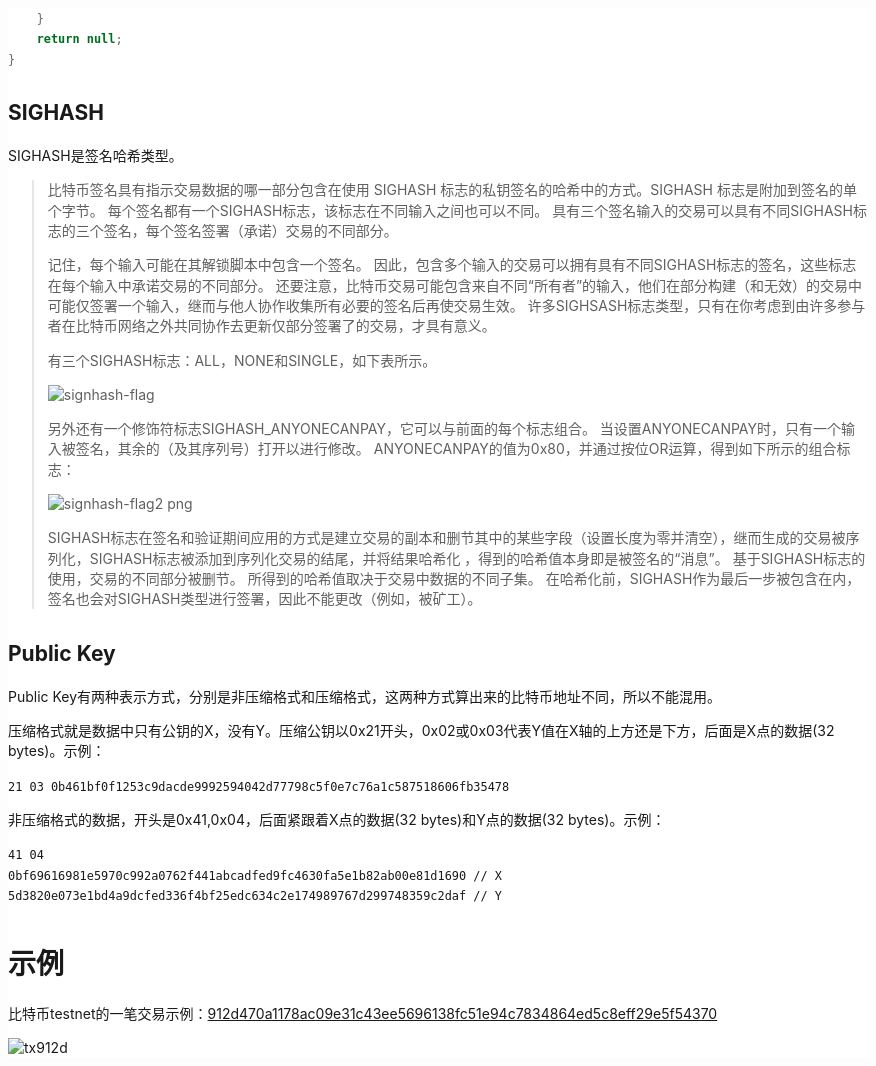```java  
    }  
    return null;  
}  
```  
  
## SIGHASH  
SIGHASH是签名哈希类型。  
  
> 比特币签名具有指示交易数据的哪一部分包含在使用 SIGHASH 标志的私钥签名的哈希中的方式。SIGHASH 标志是附加到签名的单个字节。 每个签名都有一个SIGHASH标志，该标志在不同输入之间也可以不同。 具有三个签名输入的交易可以具有不同SIGHASH标志的三个签名，每个签名签署（承诺）交易的不同部分。  
>   
> 记住，每个输入可能在其解锁脚本中包含一个签名。 因此，包含多个输入的交易可以拥有具有不同SIGHASH标志的签名，这些标志在每个输入中承诺交易的不同部分。 还要注意，比特币交易可能包含来自不同“所有者”的输入，他们在部分构建（和无效）的交易中可能仅签署一个输入，继而与他人协作收集所有必要的签名后再使交易生效。 许多SIGHSASH标志类型，只有在你考虑到由许多参与者在比特币网络之外共同协作去更新仅部分签署了的交易，才具有意义。  
>   
> 有三个SIGHASH标志：ALL，NONE和SINGLE，如下表所示。  
>   
> ![signhash-flag](https://user-images.githubusercontent.com/7078104/40353351-e25da10c-5de3-11e8-94cb-530035366cb9.png)  
>   
> 另外还有一个修饰符标志SIGHASH_ANYONECANPAY，它可以与前面的每个标志组合。 当设置ANYONECANPAY时，只有一个输入被签名，其余的（及其序列号）打开以进行修改。 ANYONECANPAY的值为0x80，并通过按位OR运算，得到如下所示的组合标志：  
>   
> ![signhash-flag2 png](https://user-images.githubusercontent.com/7078104/40353556-5bbdc81a-5de4-11e8-8da0-ac6fd5f3cc57.png)  
>   
> SIGHASH标志在签名和验证期间应用的方式是建立交易的副本和删节其中的某些字段（设置长度为零并清空），继而生成的交易被序列化，SIGHASH标志被添加到序列化交易的结尾，并将结果哈希化 ，得到的哈希值本身即是被签名的“消息”。 基于SIGHASH标志的使用，交易的不同部分被删节。 所得到的哈希值取决于交易中数据的不同子集。 在哈希化前，SIGHASH作为最后一步被包含在内，签名也会对SIGHASH类型进行签署，因此不能更改（例如，被矿工）。  
  
## Public Key  
Public Key有两种表示方式，分别是非压缩格式和压缩格式，这两种方式算出来的比特币地址不同，所以不能混用。  
  
压缩格式就是数据中只有公钥的X，没有Y。压缩公钥以0x21开头，0x02或0x03代表Y值在X轴的上方还是下方，后面是X点的数据(32 bytes)。示例：  
```txt  
21 03 0b461bf0f1253c9dacde9992594042d77798c5f0e7c76a1c587518606fb35478  
```  
  
非压缩格式的数据，开头是0x41,0x04，后面紧跟着X点的数据(32 bytes)和Y点的数据(32 bytes)。示例：  
```txt  
41 04  
0bf69616981e5970c992a0762f441abcadfed9fc4630fa5e1b82ab00e81d1690 // X  
5d3820e073e1bd4a9dcfed336f4bf25edc634c2e174989767d299748359c2daf // Y  
```  
  
# 示例  
比特币testnet的一笔交易示例：[912d470a1178ac09e31c43ee5696138fc51e94c7834864ed5c8eff29e5f54370](https://live.blockcypher.com/btc-testnet/tx/912d470a1178ac09e31c43ee5696138fc51e94c7834864ed5c8eff29e5f54370)  
  
![tx912d](https://user-images.githubusercontent.com/7078104/40401451-05b80a9e-5e79-11e8-8bb2-5eab9380105a.png)  
  